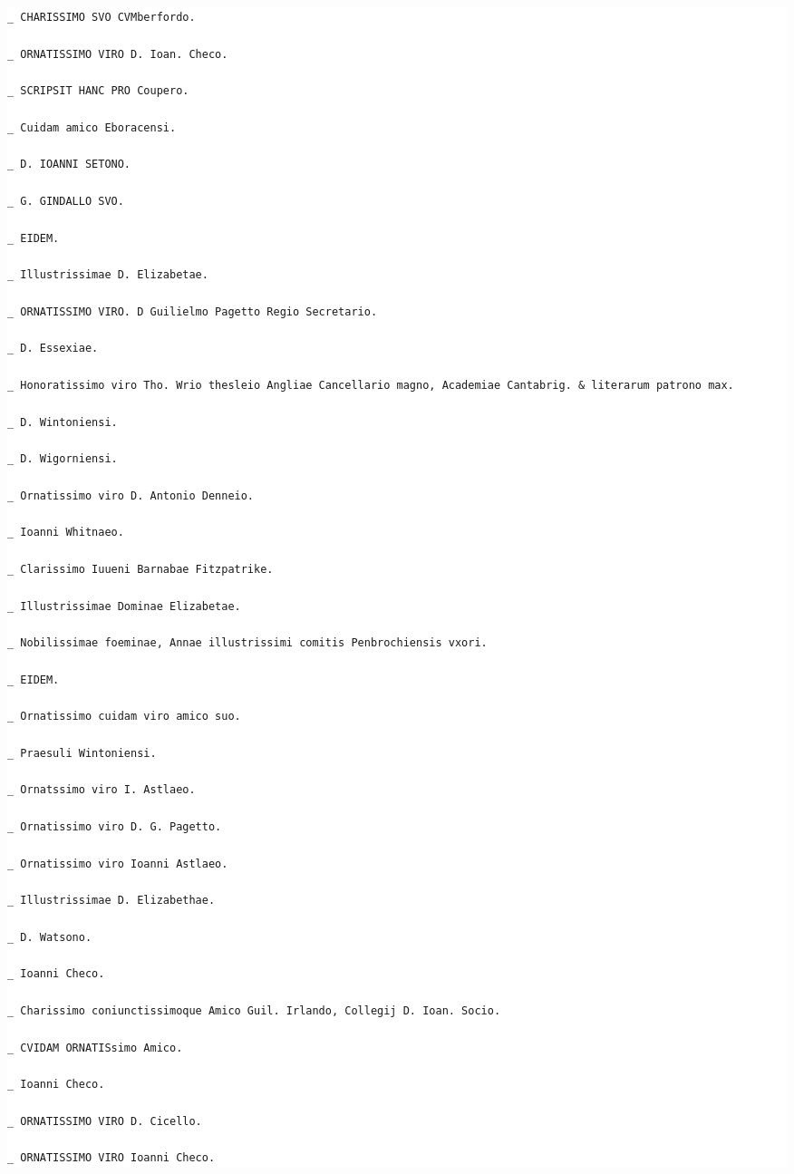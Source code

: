     _ CHARISSIMO SVO CVMberfordo.

    _ ORNATISSIMO VIRO D. Ioan. Checo.

    _ SCRIPSIT HANC PRO Coupero.

    _ Cuidam amico Eboracensi.

    _ D. IOANNI SETONO.

    _ G. GINDALLO SVO.

    _ EIDEM.

    _ Illustrissimae D. Elizabetae.

    _ ORNATISSIMO VIRO. D Guilielmo Pagetto Regio Secretario.

    _ D. Essexiae.

    _ Honoratissimo viro Tho. Wrio thesleio Angliae Cancellario magno, Academiae Cantabrig. & literarum patrono max.

    _ D. Wintoniensi.

    _ D. Wigorniensi.

    _ Ornatissimo viro D. Antonio Denneio.

    _ Ioanni Whitnaeo.

    _ Clarissimo Iuueni Barnabae Fitzpatrike.

    _ Illustrissimae Dominae Elizabetae.

    _ Nobilissimae foeminae, Annae illustrissimi comitis Penbrochiensis vxori.

    _ EIDEM.

    _ Ornatissimo cuidam viro amico suo.

    _ Praesuli Wintoniensi.

    _ Ornatssimo viro I. Astlaeo.

    _ Ornatissimo viro D. G. Pagetto.

    _ Ornatissimo viro Ioanni Astlaeo.

    _ Illustrissimae D. Elizabethae.

    _ D. Watsono.

    _ Ioanni Checo.

    _ Charissimo coniunctissimoque Amico Guil. Irlando, Collegij D. Ioan. Socio.

    _ CVIDAM ORNATISsimo Amico.

    _ Ioanni Checo.

    _ ORNATISSIMO VIRO D. Cicello.

    _ ORNATISSIMO VIRO Ioanni Checo.
